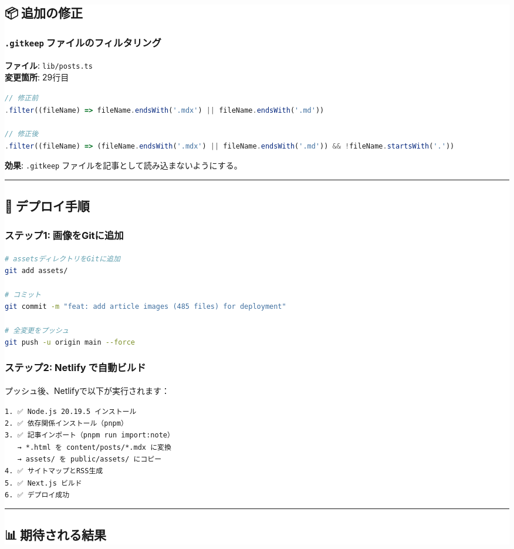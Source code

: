 
## 📦 追加の修正

### `.gitkeep` ファイルのフィルタリング

**ファイル**: `lib/posts.ts`  
**変更箇所**: 29行目

```typescript
// 修正前
.filter((fileName) => fileName.endsWith('.mdx') || fileName.endsWith('.md'))

// 修正後
.filter((fileName) => (fileName.endsWith('.mdx') || fileName.endsWith('.md')) && !fileName.startsWith('.'))
```

**効果**: `.gitkeep` ファイルを記事として読み込まないようにする。

---

## 🚀 デプロイ手順

### ステップ1: 画像をGitに追加

```bash
# assetsディレクトリをGitに追加
git add assets/

# コミット
git commit -m "feat: add article images (485 files) for deployment"

# 全変更をプッシュ
git push -u origin main --force
```

### ステップ2: Netlify で自動ビルド

プッシュ後、Netlifyで以下が実行されます：

```
1. ✅ Node.js 20.19.5 インストール
2. ✅ 依存関係インストール（pnpm）
3. ✅ 記事インポート（pnpm run import:note）
   → *.html を content/posts/*.mdx に変換
   → assets/ を public/assets/ にコピー
4. ✅ サイトマップとRSS生成
5. ✅ Next.js ビルド
6. ✅ デプロイ成功
```

---

## 📊 期待される結果
